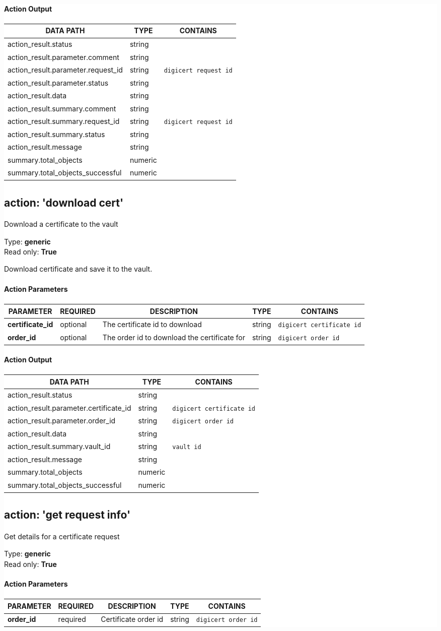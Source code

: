 #### Action Output
DATA PATH | TYPE | CONTAINS
--------- | ---- | --------
action\_result\.status | string | 
action\_result\.parameter\.comment | string | 
action\_result\.parameter\.request\_id | string |  `digicert request id` 
action\_result\.parameter\.status | string | 
action\_result\.data | string | 
action\_result\.summary\.comment | string | 
action\_result\.summary\.request\_id | string |  `digicert request id` 
action\_result\.summary\.status | string | 
action\_result\.message | string | 
summary\.total\_objects | numeric | 
summary\.total\_objects\_successful | numeric |   

## action: 'download cert'
Download a certificate to the vault

Type: **generic**  
Read only: **True**

Download certificate and save it to the vault\.

#### Action Parameters
PARAMETER | REQUIRED | DESCRIPTION | TYPE | CONTAINS
--------- | -------- | ----------- | ---- | --------
**certificate\_id** |  optional  | The certificate id to download | string |  `digicert certificate id` 
**order\_id** |  optional  | The order id to download the certificate for | string |  `digicert order id` 

#### Action Output
DATA PATH | TYPE | CONTAINS
--------- | ---- | --------
action\_result\.status | string | 
action\_result\.parameter\.certificate\_id | string |  `digicert certificate id` 
action\_result\.parameter\.order\_id | string |  `digicert order id` 
action\_result\.data | string | 
action\_result\.summary\.vault\_id | string |  `vault id` 
action\_result\.message | string | 
summary\.total\_objects | numeric | 
summary\.total\_objects\_successful | numeric |   

## action: 'get request info'
Get details for a certificate request

Type: **generic**  
Read only: **True**

#### Action Parameters
PARAMETER | REQUIRED | DESCRIPTION | TYPE | CONTAINS
--------- | -------- | ----------- | ---- | --------
**order\_id** |  required  | Certificate order id | string |  `digicert order id` 
